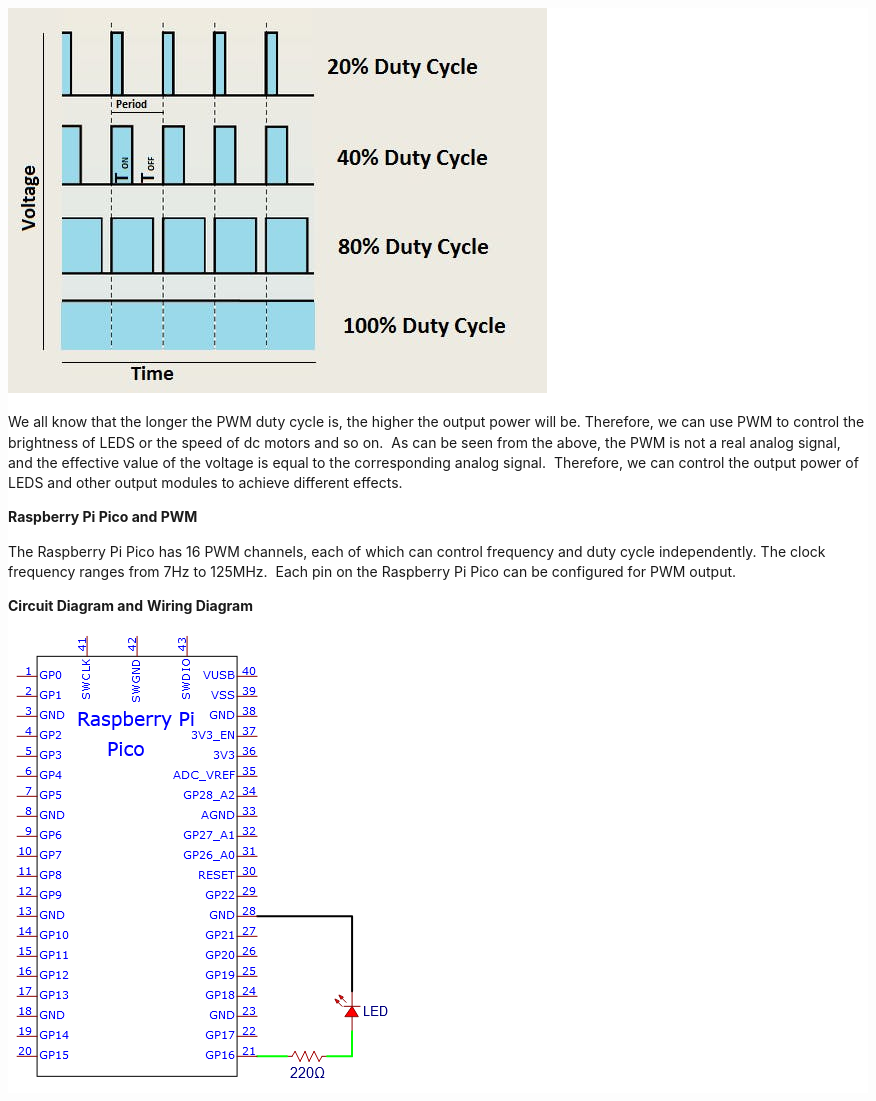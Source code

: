 ![](./media/a439e1bd8a4578b43b7188c821d58594.jpeg)

We all know that the longer the PWM duty cycle is, the higher the output power will be. Therefore, we can use PWM to control the brightness of LEDS or the speed of dc motors and so on.  As can be seen from the above, the PWM is not a real analog signal, and the effective value of the voltage is equal to the corresponding analog signal.  Therefore, we can control the output power of LEDS and other output modules to achieve different effects.

**Raspberry Pi Pico and PWM**

The Raspberry Pi Pico has 16 PWM channels, each of which can control frequency and duty cycle independently. The clock frequency ranges from 7Hz to 125MHz.  Each pin on the Raspberry Pi Pico can be configured for PWM output.  

**Circuit Diagram and** **Wiring Diagram**

![](./media/cb069d7553d861e3293d8bdbe85bbd05.png)
